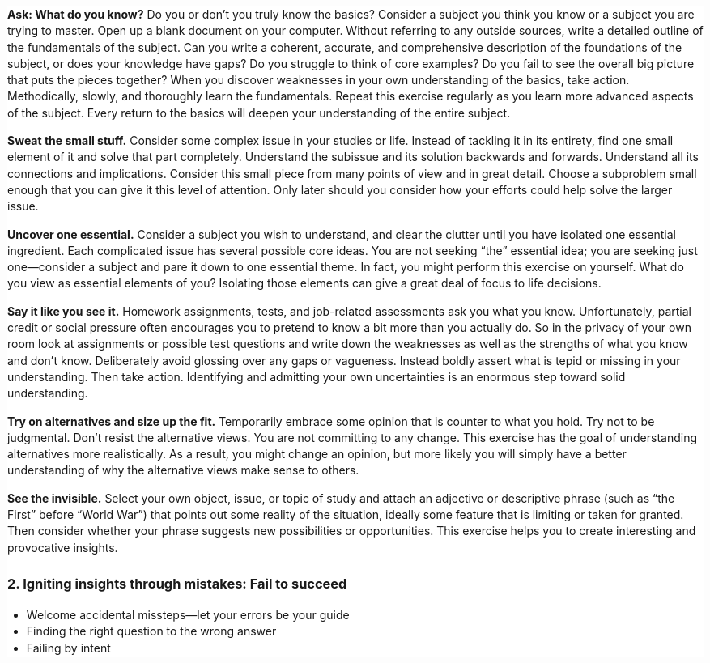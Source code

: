 **Ask: What do you know?** Do you or don’t you truly know the basics? Consider a 
subject you think you know or a subject you are trying to master. Open up a blank 
document on your computer. Without referring to any outside sources, write a detailed 
outline of the fundamentals of the subject. Can you write a coherent, accurate, 
and comprehensive description of the foundations of the subject, or does your 
knowledge have gaps? Do you struggle to think of core examples? Do you fail to see 
the overall big picture that puts the pieces together? When you discover weaknesses 
in your own understanding of the basics, take action. Methodically, slowly, and 
thoroughly learn the fundamentals. Repeat this exercise regularly as you learn more 
advanced aspects of the subject. Every return to the basics will deepen your 
understanding of the entire subject.

**Sweat the small stuff.** Consider some complex issue in your studies or life. 
Instead of tackling it in its entirety, find one small element of it and solve 
that part completely. Understand the subissue and its solution backwards and 
forwards. Understand all its connections and implications. Consider this small 
piece from many points of view and in great detail. Choose a subproblem small 
enough that you can give it this level of attention. Only later should you consider 
how your efforts could help solve the larger issue.

**Uncover one essential.** Consider a subject you wish to understand, and clear 
the clutter until you have isolated one essential ingredient. Each complicated 
issue has several possible core ideas. You are not seeking “the” essential idea; 
you are seeking just one—consider a subject and pare it down to one essential theme. 
In fact, you might perform this exercise on yourself. What do you view as essential 
elements of you? Isolating those elements can give a great deal of focus to life decisions.

**Say it like you see it.** Homework assignments, tests, and job-related assessments 
ask you what you know. Unfortunately, partial credit or social pressure often encourages 
you to pretend to know a bit more than you actually do. So in the privacy of your 
own room look at assignments or possible test questions and write down the weaknesses 
as well as the strengths of what you know and don’t know. Deliberately avoid glossing 
over any gaps or vagueness. Instead boldly assert what is tepid or missing in your 
understanding. Then take action. Identifying and admitting your own uncertainties 
is an enormous step toward solid understanding.

**Try on alternatives and size up the fit.** Temporarily embrace some opinion that 
is counter to what you hold. Try not to be judgmental. Don’t resist the alternative 
views. You are not committing to any change. This exercise has the goal of understanding 
alternatives more realistically. As a result, you might change an opinion, but more 
likely you will simply have a better understanding of why the alternative views make 
sense to others.

**See the invisible.** Select your own object, issue, or topic of study and attach 
an adjective or descriptive phrase (such as “the First” before “World War”) that 
points out some reality of the situation, ideally some feature that is limiting or 
taken for granted. Then consider whether your phrase suggests new possibilities or 
opportunities. This exercise helps you to create interesting and provocative insights.


### 2. Igniting insights through mistakes: Fail to succeed
- Welcome accidental missteps—let your errors be your guide
- Finding the right question to the wrong answer
- Failing by intent
